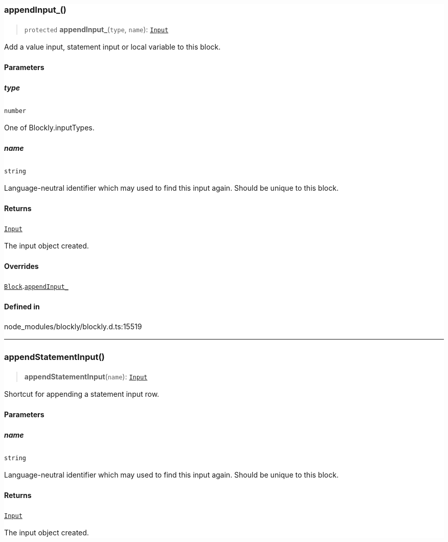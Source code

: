 
### appendInput\_()

> `protected` **appendInput\_**(`type`, `name`): [`Input`](Input.md)

Add a value input, statement input or local variable to this block.

#### Parameters

##### type

`number`

One of Blockly.inputTypes.

##### name

`string`

Language-neutral identifier which may used to find this
input again. Should be unique to this block.

#### Returns

[`Input`](Input.md)

The input object created.

#### Overrides

[`Block`](Block.md).[`appendInput_`](Block.md#appendinput_)

#### Defined in

node_modules/blockly/blockly.d.ts:15519

---

### appendStatementInput()

> **appendStatementInput**(`name`): [`Input`](Input.md)

Shortcut for appending a statement input row.

#### Parameters

##### name

`string`

Language-neutral identifier which may used to find this
input again. Should be unique to this block.

#### Returns

[`Input`](Input.md)

The input object created.
